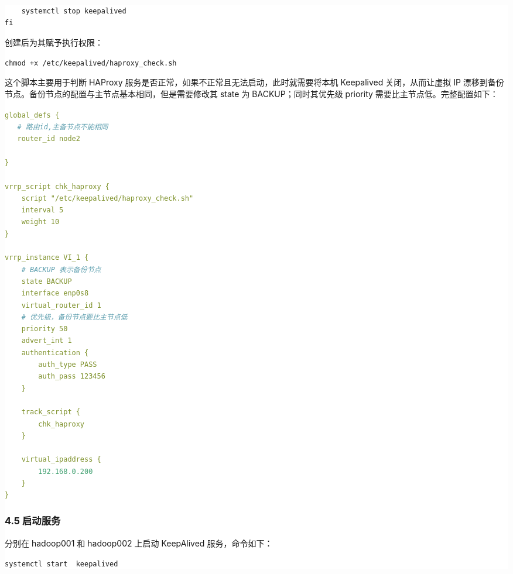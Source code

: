 ```shell
    systemctl stop keepalived
fi
```

创建后为其赋予执行权限：

```shell
chmod +x /etc/keepalived/haproxy_check.sh
```

这个脚本主要用于判断 HAProxy 服务是否正常，如果不正常且无法启动，此时就需要将本机 Keepalived 关闭，从而让虚拟 IP 漂移到备份节点。备份节点的配置与主节点基本相同，但是需要修改其 state 为 BACKUP；同时其优先级 priority 需要比主节点低。完整配置如下：

```yaml
global_defs {
   # 路由id,主备节点不能相同	
   router_id node2  

}

vrrp_script chk_haproxy {
    script "/etc/keepalived/haproxy_check.sh" 
    interval 5 
    weight 10
}

vrrp_instance VI_1 {
    # BACKUP 表示备份节点
    state BACKUP 
    interface enp0s8
    virtual_router_id 1
    # 优先级，备份节点要比主节点低
    priority 50 
    advert_int 1 
    authentication { 
        auth_type PASS
        auth_pass 123456
    }
    
    track_script {
        chk_haproxy
    }

    virtual_ipaddress {
        192.168.0.200  
    }
}
```

### 4.5 启动服务

分别在 hadoop001 和 hadoop002 上启动 KeepAlived 服务，命令如下：

```shell
systemctl start  keepalived
```
